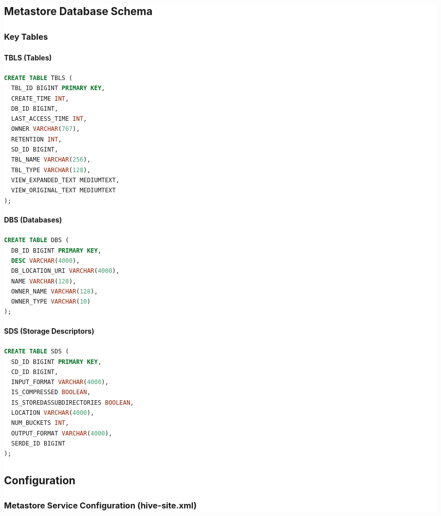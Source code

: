 ## Metastore Database Schema

### Key Tables

#### TBLS (Tables)
```sql
CREATE TABLE TBLS (
  TBL_ID BIGINT PRIMARY KEY,
  CREATE_TIME INT,
  DB_ID BIGINT,
  LAST_ACCESS_TIME INT,
  OWNER VARCHAR(767),
  RETENTION INT,
  SD_ID BIGINT,
  TBL_NAME VARCHAR(256),
  TBL_TYPE VARCHAR(128),
  VIEW_EXPANDED_TEXT MEDIUMTEXT,
  VIEW_ORIGINAL_TEXT MEDIUMTEXT
);
```

#### DBS (Databases)
```sql
CREATE TABLE DBS (
  DB_ID BIGINT PRIMARY KEY,
  DESC VARCHAR(4000),
  DB_LOCATION_URI VARCHAR(4000),
  NAME VARCHAR(128),
  OWNER_NAME VARCHAR(128),
  OWNER_TYPE VARCHAR(10)
);
```

#### SDS (Storage Descriptors)
```sql
CREATE TABLE SDS (
  SD_ID BIGINT PRIMARY KEY,
  CD_ID BIGINT,
  INPUT_FORMAT VARCHAR(4000),
  IS_COMPRESSED BOOLEAN,
  IS_STOREDASSUBDIRECTORIES BOOLEAN,
  LOCATION VARCHAR(4000),
  NUM_BUCKETS INT,
  OUTPUT_FORMAT VARCHAR(4000),
  SERDE_ID BIGINT
);
```

## Configuration

### Metastore Service Configuration (hive-site.xml)
